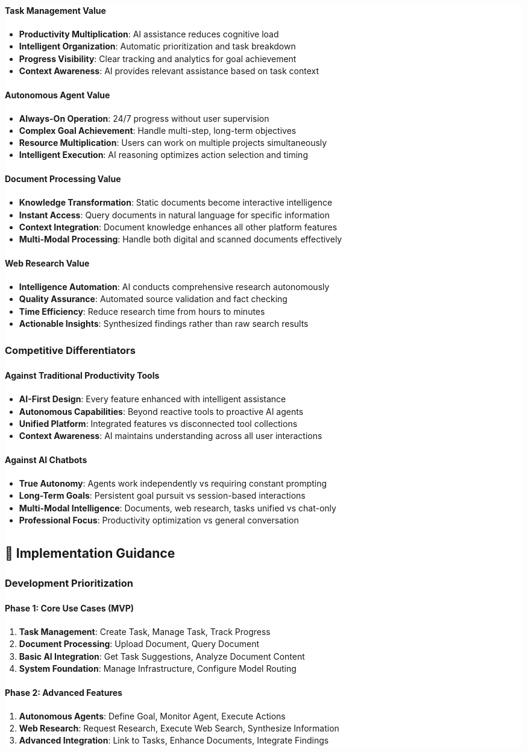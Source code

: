 #### Task Management Value
- **Productivity Multiplication**: AI assistance reduces cognitive load
- **Intelligent Organization**: Automatic prioritization and task breakdown
- **Progress Visibility**: Clear tracking and analytics for goal achievement
- **Context Awareness**: AI provides relevant assistance based on task context

#### Autonomous Agent Value
- **Always-On Operation**: 24/7 progress without user supervision
- **Complex Goal Achievement**: Handle multi-step, long-term objectives
- **Resource Multiplication**: Users can work on multiple projects simultaneously
- **Intelligent Execution**: AI reasoning optimizes action selection and timing

#### Document Processing Value
- **Knowledge Transformation**: Static documents become interactive intelligence
- **Instant Access**: Query documents in natural language for specific information
- **Context Integration**: Document knowledge enhances all other platform features
- **Multi-Modal Processing**: Handle both digital and scanned documents effectively

#### Web Research Value
- **Intelligence Automation**: AI conducts comprehensive research autonomously
- **Quality Assurance**: Automated source validation and fact checking
- **Time Efficiency**: Reduce research time from hours to minutes
- **Actionable Insights**: Synthesized findings rather than raw search results

### Competitive Differentiators

#### Against Traditional Productivity Tools
- **AI-First Design**: Every feature enhanced with intelligent assistance
- **Autonomous Capabilities**: Beyond reactive tools to proactive AI agents
- **Unified Platform**: Integrated features vs disconnected tool collections
- **Context Awareness**: AI maintains understanding across all user interactions

#### Against AI Chatbots
- **True Autonomy**: Agents work independently vs requiring constant prompting
- **Long-Term Goals**: Persistent goal pursuit vs session-based interactions
- **Multi-Modal Intelligence**: Documents, web research, tasks unified vs chat-only
- **Professional Focus**: Productivity optimization vs general conversation

## 🚀 Implementation Guidance

### Development Prioritization

#### Phase 1: Core Use Cases (MVP)
1. **Task Management**: Create Task, Manage Task, Track Progress
2. **Document Processing**: Upload Document, Query Document
3. **Basic AI Integration**: Get Task Suggestions, Analyze Document Content
4. **System Foundation**: Manage Infrastructure, Configure Model Routing

#### Phase 2: Advanced Features
1. **Autonomous Agents**: Define Goal, Monitor Agent, Execute Actions
2. **Web Research**: Request Research, Execute Web Search, Synthesize Information
3. **Advanced Integration**: Link to Tasks, Enhance Documents, Integrate Findings
